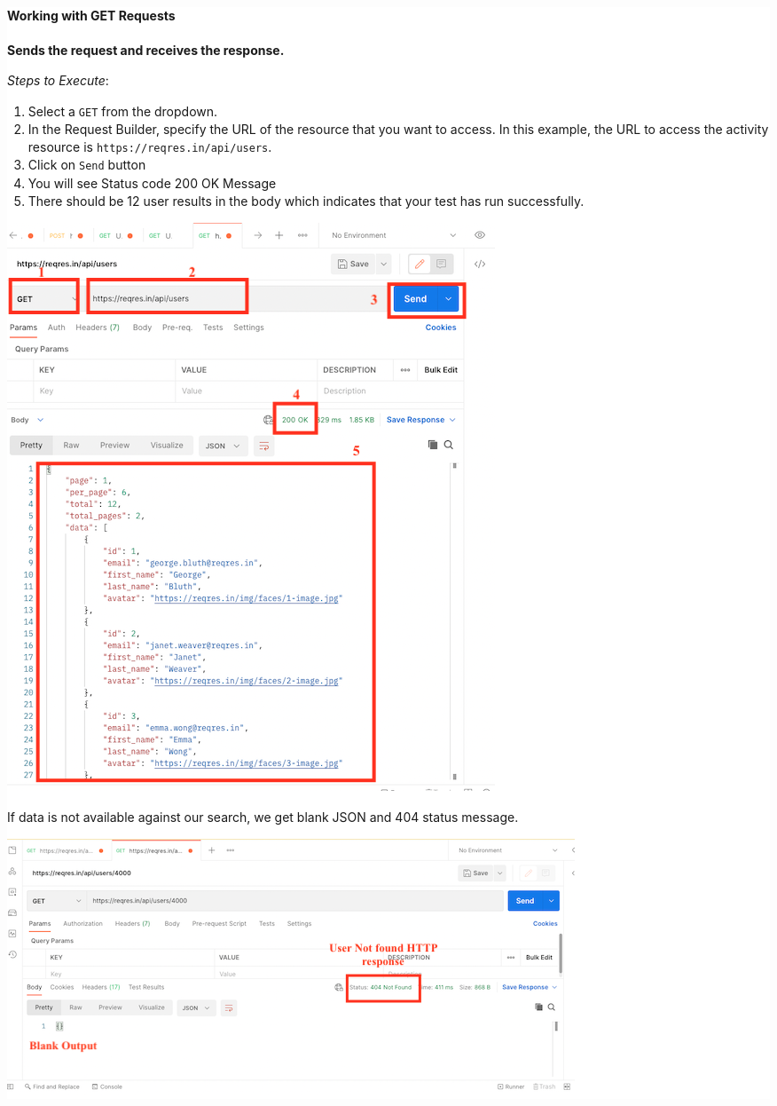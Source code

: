 #### Working with GET Requests

**Sends the request and receives the response.**

_Steps to Execute_:

1. Select a `GET` from the dropdown.
2. In the Request Builder, specify the URL of the resource that you want to access. In this example, the URL to access the activity resource is `https://reqres.in/api/users`.
3. Click on `Send` button
4. You will see Status code 200 OK Message
5. There should be 12 user results in the body which indicates that your test has run successfully.

![](screenshot-restapi/get.png)

If data is not available against our search, we get blank JSON and 404 status message.

![](screenshot-restapi/get404.png)
